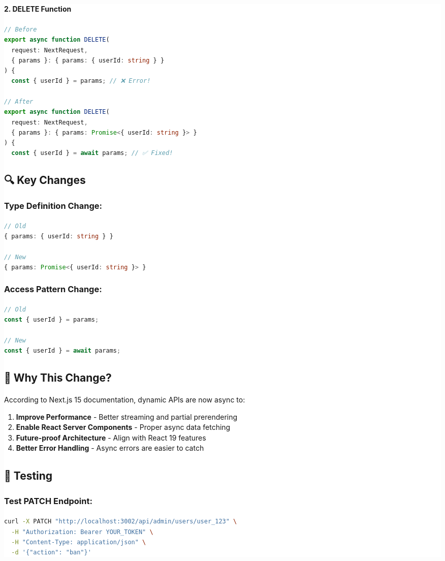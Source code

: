 #### **2. DELETE Function**
```typescript
// Before
export async function DELETE(
  request: NextRequest,
  { params }: { params: { userId: string } }
) {
  const { userId } = params; // ❌ Error!
  
// After
export async function DELETE(
  request: NextRequest,
  { params }: { params: Promise<{ userId: string }> }
) {
  const { userId } = await params; // ✅ Fixed!
```

## 🔍 Key Changes

### **Type Definition Change:**
```typescript
// Old
{ params: { userId: string } }

// New
{ params: Promise<{ userId: string }> }
```

### **Access Pattern Change:**
```typescript
// Old
const { userId } = params;

// New
const { userId } = await params;
```

## 📝 Why This Change?

According to Next.js 15 documentation, dynamic APIs are now async to:

1. **Improve Performance** - Better streaming and partial prerendering
2. **Enable React Server Components** - Proper async data fetching
3. **Future-proof Architecture** - Align with React 19 features
4. **Better Error Handling** - Async errors are easier to catch

## 🧪 Testing

### **Test PATCH Endpoint:**
```bash
curl -X PATCH "http://localhost:3002/api/admin/users/user_123" \
  -H "Authorization: Bearer YOUR_TOKEN" \
  -H "Content-Type: application/json" \
  -d '{"action": "ban"}'
```

